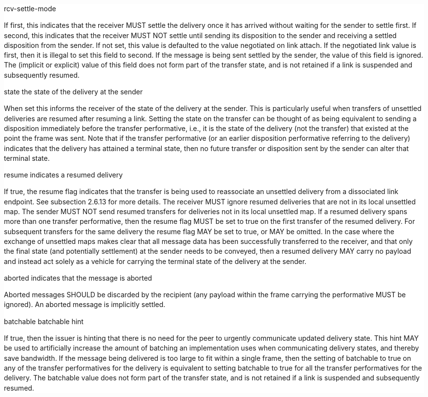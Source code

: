 rcv-settle-mode

If first, this indicates that the receiver MUST settle the delivery once it has arrived without waiting
for the sender to settle first.
If second, this indicates that the receiver MUST NOT settle until sending its disposition to the
sender and receiving a settled disposition from the sender.
If not set, this value is defaulted to the value negotiated on link attach.
If the negotiated link value is first, then it is illegal to set this field to second.
If the message is being sent settled by the sender, the value of this field is ignored.
The (implicit or explicit) value of this field does not form part of the transfer state, and is not
retained if a link is suspended and subsequently resumed.

state the state of the delivery at the sender

When set this informs the receiver of the state of the delivery at the sender. This is particularly
useful when transfers of unsettled deliveries are resumed after resuming a link. Setting the state
on the transfer can be thought of as being equivalent to sending a disposition immediately before
the transfer performative, i.e., it is the state of the delivery (not the transfer) that existed at the
point the frame was sent.
Note that if the transfer performative (or an earlier disposition performative referring to the
delivery) indicates that the delivery has attained a terminal state, then no future transfer or
disposition sent by the sender can alter that terminal state.

resume indicates a resumed delivery

If true, the resume flag indicates that the transfer is being used to reassociate an unsettled delivery
from a dissociated link endpoint. See subsection 2.6.13 for more details.
The receiver MUST ignore resumed deliveries that are not in its local unsettled map. The sender
MUST NOT send resumed transfers for deliveries not in its local unsettled map.
If a resumed delivery spans more than one transfer performative, then the resume flag MUST be
set to true on the first transfer of the resumed delivery. For subsequent transfers for the same
delivery the resume flag MAY be set to true, or MAY be omitted.
In the case where the exchange of unsettled maps makes clear that all message data has been
successfully transferred to the receiver, and that only the final state (and potentially settlement) at
the sender needs to be conveyed, then a resumed delivery MAY carry no payload and instead act
solely as a vehicle for carrying the terminal state of the delivery at the sender.

aborted indicates that the message is aborted

Aborted messages SHOULD be discarded by the recipient (any payload within the frame carrying
the performative MUST be ignored). An aborted message is implicitly settled.

batchable batchable hint

If true, then the issuer is hinting that there is no need for the peer to urgently communicate
updated delivery state. This hint MAY be used to artificially increase the amount of batching
an implementation uses when communicating delivery states, and thereby save bandwidth.
If the message being delivered is too large to fit within a single frame, then the setting of batchable
to true on any of the transfer performatives for the delivery is equivalent to setting batchable to
true for all the transfer performatives for the delivery.
The batchable value does not form part of the transfer state, and is not retained if a link is suspended
and subsequently resumed.


